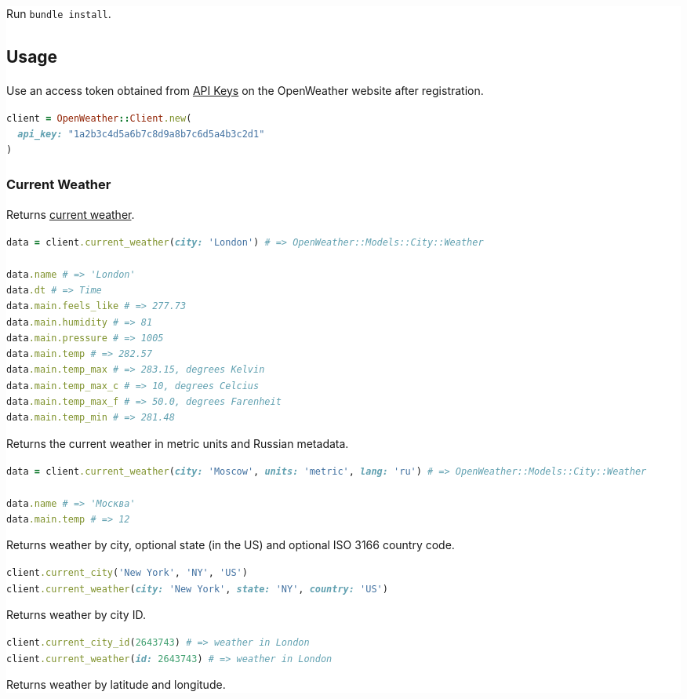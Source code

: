 Run `bundle install`.

## Usage

Use an access token obtained from [API Keys](https://home.openweathermap.org/api_keys) on the OpenWeather website after registration.

```ruby
client = OpenWeather::Client.new(
  api_key: "1a2b3c4d5a6b7c8d9a8b7c6d5a4b3c2d1"
)
```

### Current Weather

Returns [current weather](https://openweathermap.org/current).

```ruby
data = client.current_weather(city: 'London') # => OpenWeather::Models::City::Weather

data.name # => 'London'
data.dt # => Time
data.main.feels_like # => 277.73
data.main.humidity # => 81
data.main.pressure # => 1005
data.main.temp # => 282.57
data.main.temp_max # => 283.15, degrees Kelvin
data.main.temp_max_c # => 10, degrees Celcius
data.main.temp_max_f # => 50.0, degrees Farenheit
data.main.temp_min # => 281.48
```

Returns the current weather in metric units and Russian metadata.

```ruby
data = client.current_weather(city: 'Moscow', units: 'metric', lang: 'ru') # => OpenWeather::Models::City::Weather

data.name # => 'Москва'
data.main.temp # => 12
```

Returns weather by city, optional state (in the US) and optional ISO 3166 country code.

```ruby
client.current_city('New York', 'NY', 'US')
client.current_weather(city: 'New York', state: 'NY', country: 'US')
```

Returns weather by city ID.

```ruby
client.current_city_id(2643743) # => weather in London
client.current_weather(id: 2643743) # => weather in London
```

Returns weather by latitude and longitude.
